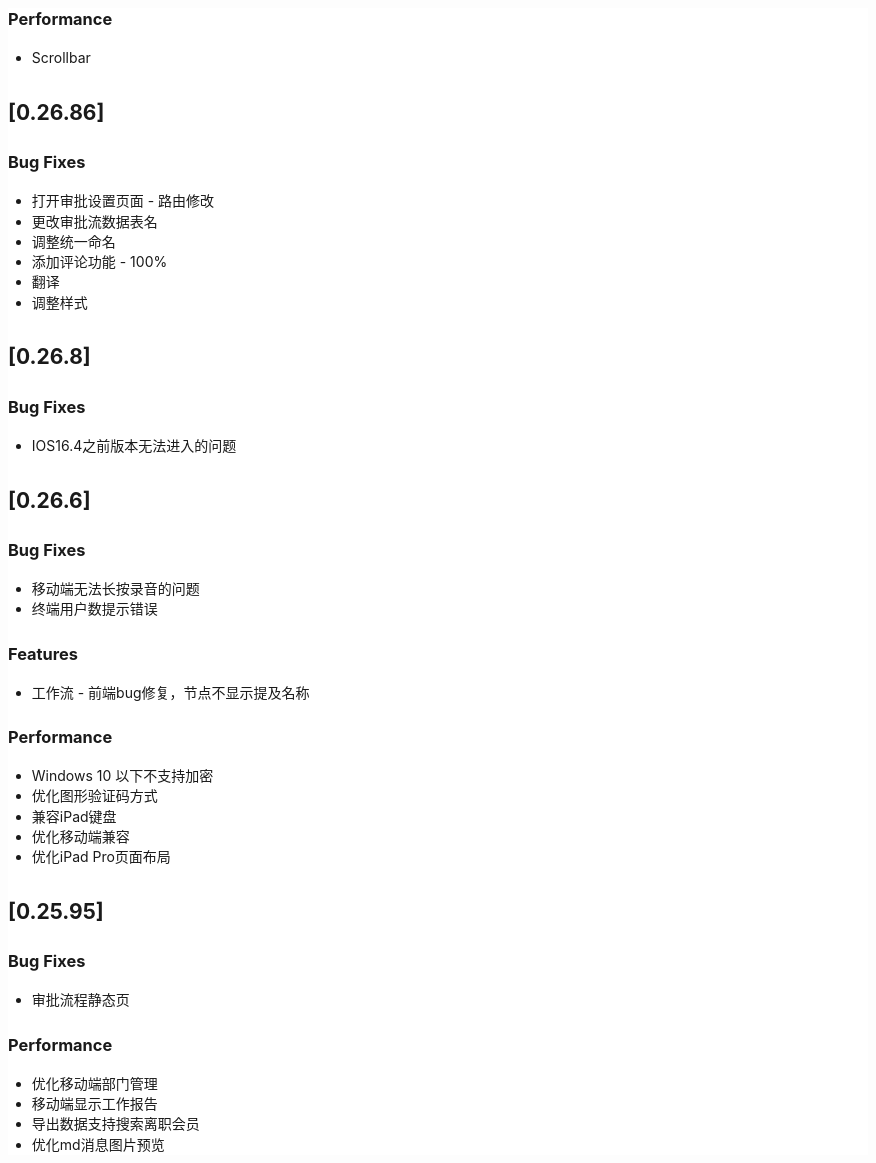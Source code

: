 ### Performance

- Scrollbar

## [0.26.86]

### Bug Fixes

- 打开审批设置页面 -  路由修改
- 更改审批流数据表名
- 调整统一命名
- 添加评论功能 - 100%
- 翻译
- 调整样式

## [0.26.8]

### Bug Fixes

- IOS16.4之前版本无法进入的问题

## [0.26.6]

### Bug Fixes

- 移动端无法长按录音的问题
- 终端用户数提示错误

### Features

- 工作流 - 前端bug修复，节点不显示提及名称

### Performance

- Windows 10 以下不支持加密
- 优化图形验证码方式
- 兼容iPad键盘
- 优化移动端兼容
- 优化iPad Pro页面布局

## [0.25.95]

### Bug Fixes

- 审批流程静态页

### Performance

- 优化移动端部门管理
- 移动端显示工作报告
- 导出数据支持搜索离职会员
- 优化md消息图片预览
